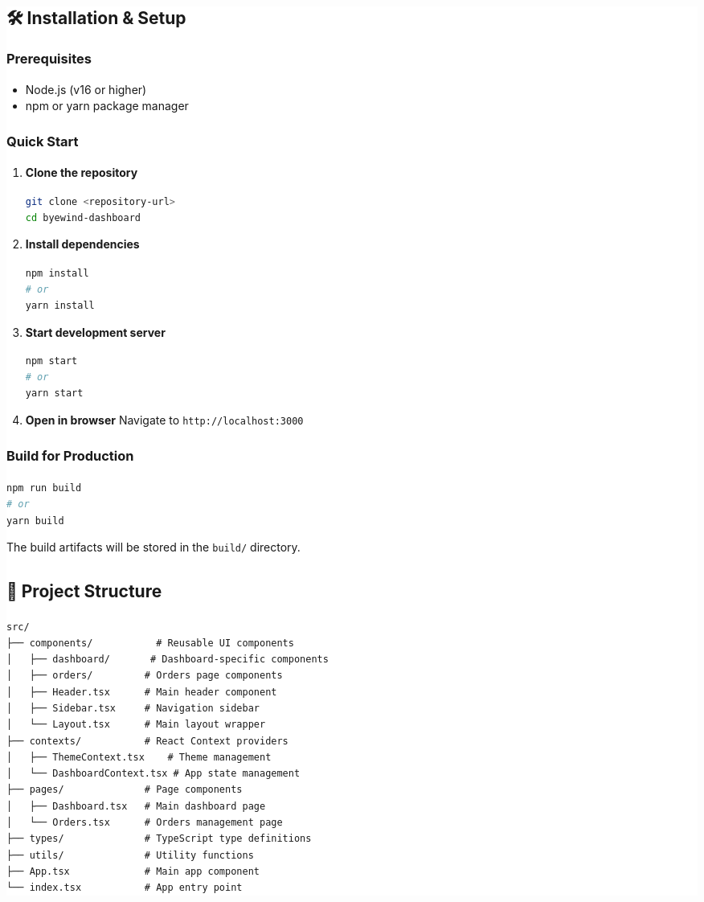 ## 🛠️ Installation & Setup

### Prerequisites
- Node.js (v16 or higher)
- npm or yarn package manager

### Quick Start

1. **Clone the repository**
   ```bash
   git clone <repository-url>
   cd byewind-dashboard
   ```

2. **Install dependencies**
   ```bash
   npm install
   # or
   yarn install
   ```

3. **Start development server**
   ```bash
   npm start
   # or
   yarn start
   ```

4. **Open in browser**
   Navigate to `http://localhost:3000`

### Build for Production

```bash
npm run build
# or
yarn build
```

The build artifacts will be stored in the `build/` directory.

## 📁 Project Structure

```
src/
├── components/           # Reusable UI components
│   ├── dashboard/       # Dashboard-specific components
│   ├── orders/         # Orders page components
│   ├── Header.tsx      # Main header component
│   ├── Sidebar.tsx     # Navigation sidebar
│   └── Layout.tsx      # Main layout wrapper
├── contexts/           # React Context providers
│   ├── ThemeContext.tsx    # Theme management
│   └── DashboardContext.tsx # App state management
├── pages/              # Page components
│   ├── Dashboard.tsx   # Main dashboard page
│   └── Orders.tsx      # Orders management page
├── types/              # TypeScript type definitions
├── utils/              # Utility functions
├── App.tsx             # Main app component
└── index.tsx           # App entry point
```
